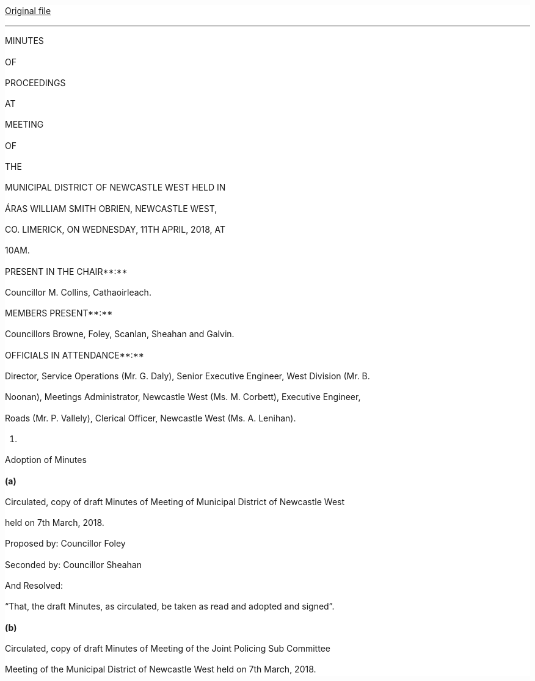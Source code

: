 [Original file](https://www.limerick.ie/sites/default/files/media/documents/2018-04/01%202018-04-11%20Minutes%20April.pdf)

---
MINUTES

OF

PROCEEDINGS

AT

MEETING

OF

THE

MUNICIPAL DISTRICT OF NEWCASTLE WEST HELD IN

ÁRAS WILLIAM SMITH OBRIEN, NEWCASTLE WEST,

CO. LIMERICK, ON WEDNESDAY, 11TH APRIL, 2018, AT

10AM.

PRESENT IN THE CHAIR**:**

Councillor M. Collins, Cathaoirleach.

MEMBERS PRESENT**:**

Councillors Browne, Foley, Scanlan, Sheahan and Galvin.

OFFICIALS IN ATTENDANCE**:**

Director, Service Operations (Mr. G. Daly), Senior Executive Engineer, West Division (Mr. B.

Noonan), Meetings Administrator, Newcastle West (Ms. M. Corbett), Executive Engineer,

Roads (Mr. P. Vallely), Clerical Officer, Newcastle West (Ms. A. Lenihan).

1.

Adoption of Minutes

**(a)**

Circulated, copy of draft Minutes of Meeting of Municipal District of Newcastle West

held on 7th March, 2018.

Proposed by: Councillor Foley

Seconded by: Councillor Sheahan

And Resolved:

“That, the draft Minutes, as circulated, be taken as read and adopted and signed”.

**(b)**

Circulated, copy of draft Minutes of Meeting of the Joint Policing Sub Committee

Meeting of the Municipal District of Newcastle West held on 7th March, 2018.
